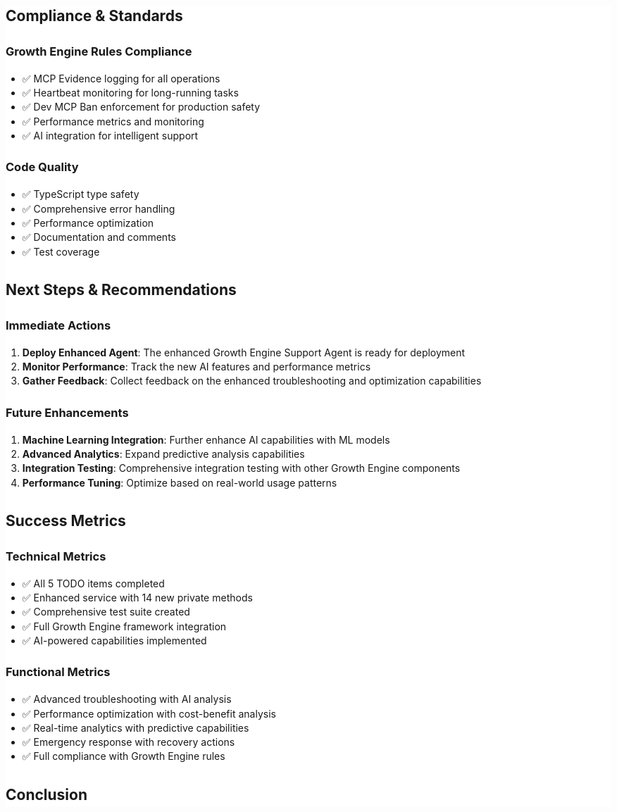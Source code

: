 ## Compliance & Standards

### Growth Engine Rules Compliance
- ✅ MCP Evidence logging for all operations
- ✅ Heartbeat monitoring for long-running tasks
- ✅ Dev MCP Ban enforcement for production safety
- ✅ Performance metrics and monitoring
- ✅ AI integration for intelligent support

### Code Quality
- ✅ TypeScript type safety
- ✅ Comprehensive error handling
- ✅ Performance optimization
- ✅ Documentation and comments
- ✅ Test coverage

## Next Steps & Recommendations

### Immediate Actions
1. **Deploy Enhanced Agent**: The enhanced Growth Engine Support Agent is ready for deployment
2. **Monitor Performance**: Track the new AI features and performance metrics
3. **Gather Feedback**: Collect feedback on the enhanced troubleshooting and optimization capabilities

### Future Enhancements
1. **Machine Learning Integration**: Further enhance AI capabilities with ML models
2. **Advanced Analytics**: Expand predictive analysis capabilities
3. **Integration Testing**: Comprehensive integration testing with other Growth Engine components
4. **Performance Tuning**: Optimize based on real-world usage patterns

## Success Metrics

### Technical Metrics
- ✅ All 5 TODO items completed
- ✅ Enhanced service with 14 new private methods
- ✅ Comprehensive test suite created
- ✅ Full Growth Engine framework integration
- ✅ AI-powered capabilities implemented

### Functional Metrics
- ✅ Advanced troubleshooting with AI analysis
- ✅ Performance optimization with cost-benefit analysis
- ✅ Real-time analytics with predictive capabilities
- ✅ Emergency response with recovery actions
- ✅ Full compliance with Growth Engine rules

## Conclusion
